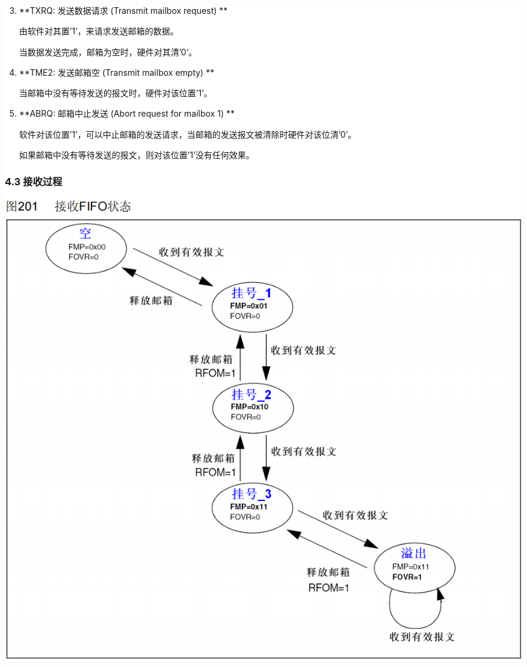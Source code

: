 3. **TXRQ: 发送数据请求 (Transmit mailbox request) **

   由软件对其置’1’，来请求发送邮箱的数据。

   当数据发送完成，邮箱为空时，硬件对其清’0’。

4. **TME2: 发送邮箱空 (Transmit mailbox empty) **

   当邮箱中没有等待发送的报文时，硬件对该位置’1’。

5. **ABRQ: 邮箱中止发送 (Abort request for mailbox 1) **

   软件对该位置’1’，可以中止邮箱的发送请求，当邮箱的发送报文被清除时硬件对该位清’0’。

   如果邮箱中没有等待发送的报文，则对该位置’1’没有任何效果。

### 4.3 接收过程

![image-20250909002204197](./assets/image-20250909002204197.png)
